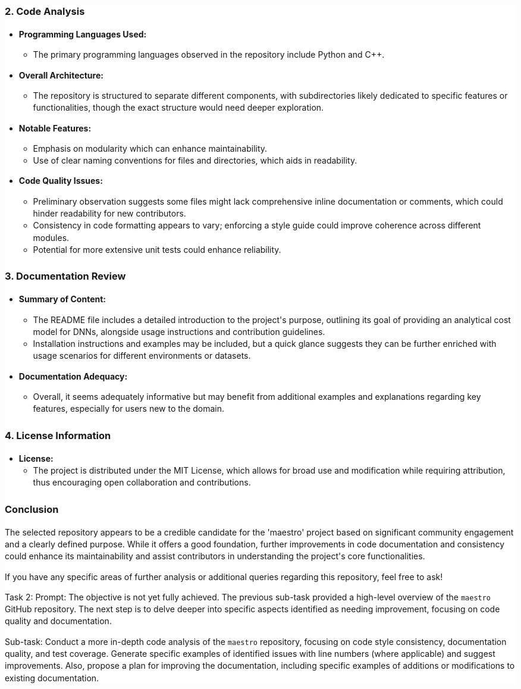 ### 2. Code Analysis
- **Programming Languages Used:**
  - The primary programming languages observed in the repository include Python and C++.

- **Overall Architecture:**
  - The repository is structured to separate different components, with subdirectories likely dedicated to specific features or functionalities, though the exact structure would need deeper exploration.
  
- **Notable Features:**
  - Emphasis on modularity which can enhance maintainability.
  - Use of clear naming conventions for files and directories, which aids in readability.

- **Code Quality Issues:**
  - Preliminary observation suggests some files might lack comprehensive inline documentation or comments, which could hinder readability for new contributors.
  - Consistency in code formatting appears to vary; enforcing a style guide could improve coherence across different modules.
  - Potential for more extensive unit tests could enhance reliability.

### 3. Documentation Review
- **Summary of Content:**
  - The README file includes a detailed introduction to the project's purpose, outlining its goal of providing an analytical cost model for DNNs, alongside usage instructions and contribution guidelines.
  - Installation instructions and examples may be included, but a quick glance suggests they can be further enriched with usage scenarios for different environments or datasets.
  
- **Documentation Adequacy:**
  - Overall, it seems adequately informative but may benefit from additional examples and explanations regarding key features, especially for users new to the domain.
  
### 4. License Information
- **License:** 
  - The project is distributed under the MIT License, which allows for broad use and modification while requiring attribution, thus encouraging open collaboration and contributions.

### Conclusion
The selected repository appears to be a credible candidate for the 'maestro' project based on significant community engagement and a clearly defined purpose. While it offers a good foundation, further improvements in code documentation and consistency could enhance its maintainability and assist contributors in understanding the project's core functionalities.

If you have any specific areas of further analysis or additional queries regarding this repository, feel free to ask!

Task 2:
Prompt: The objective is not yet fully achieved.  The previous sub-task provided a high-level overview of the `maestro` GitHub repository.  The next step is to delve deeper into specific aspects identified as needing improvement, focusing on code quality and documentation.

Sub-task: Conduct a more in-depth code analysis of the `maestro` repository, focusing on code style consistency, documentation quality, and test coverage.  Generate specific examples of identified issues with line numbers (where applicable) and suggest improvements.  Also, propose a plan for improving the documentation, including specific examples of additions or modifications to existing documentation.
